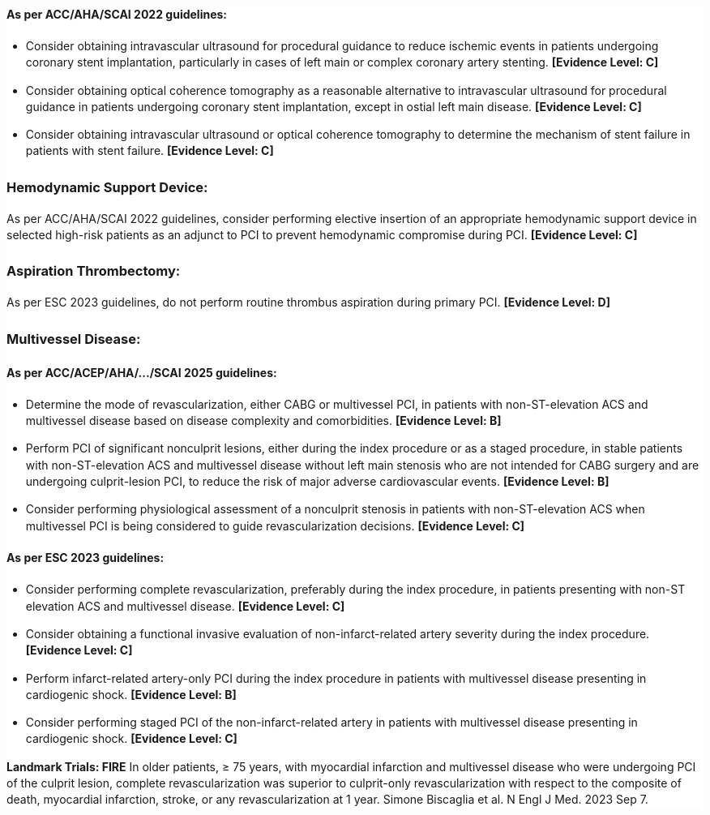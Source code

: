 #### As per ACC/AHA/SCAI 2022 guidelines:
- Consider obtaining intravascular ultrasound for procedural guidance to reduce ischemic events in patients undergoing coronary stent implantation, particularly in cases of left main or complex coronary artery stenting. **[Evidence Level: C]**

- Consider obtaining optical coherence tomography as a reasonable alternative to intravascular ultrasound for procedural guidance in patients undergoing coronary stent implantation, except in ostial left main disease. **[Evidence Level: C]**

- Consider obtaining intravascular ultrasound or optical coherence tomography to determine the mechanism of stent failure in patients with stent failure. **[Evidence Level: C]**

### Hemodynamic Support Device:
As per ACC/AHA/SCAI 2022 guidelines, consider performing elective insertion of an appropriate hemodynamic support device in selected high-risk patients as an adjunct to PCI to prevent hemodynamic compromise during PCI. **[Evidence Level: C]**

### Aspiration Thrombectomy:
As per ESC 2023 guidelines, do not perform routine thrombus aspiration during primary PCI. **[Evidence Level: D]**

### Multivessel Disease:
#### As per ACC/ACEP/AHA/.../SCAI 2025 guidelines:
- Determine the mode of revascularization, either CABG or multivessel PCI, in patients with non-ST-elevation ACS and multivessel disease based on disease complexity and comorbidities. **[Evidence Level: B]**

- Perform PCI of significant nonculprit lesions, either during the index procedure or as a staged procedure, in stable patients with non-ST-elevation ACS and multivessel disease without left main stenosis who are not intended for CABG surgery and are undergoing culprit-lesion PCI, to reduce the risk of major adverse cardiovascular events. **[Evidence Level: B]**

- Consider performing physiological assessment of a nonculprit stenosis in patients with non-ST-elevation ACS when multivessel PCI is being considered to guide revascularization decisions. **[Evidence Level: C]**

#### As per ESC 2023 guidelines:
- Consider performing complete revascularization, preferably during the index procedure, in patients presenting with non-ST elevation ACS and multivessel disease. **[Evidence Level: C]**

- Consider obtaining a functional invasive evaluation of non-infarct-related artery severity during the index procedure. **[Evidence Level: C]**

- Perform infarct-related artery-only PCI during the index procedure in patients with multivessel disease presenting in cardiogenic shock. **[Evidence Level: B]**

- Consider performing staged PCI of the non-infarct-related artery in patients with multivessel disease presenting in cardiogenic shock. **[Evidence Level: C]**

**Landmark Trials: FIRE**
In older patients, ≥ 75 years, with myocardial infarction and multivessel disease who were undergoing PCI of the culprit lesion, complete revascularization was superior to culprit-only revascularization with respect to the composite of death, myocardial infarction, stroke, or any revascularization at 1 year.
Simone Biscaglia et al. N Engl J Med. 2023 Sep 7.
